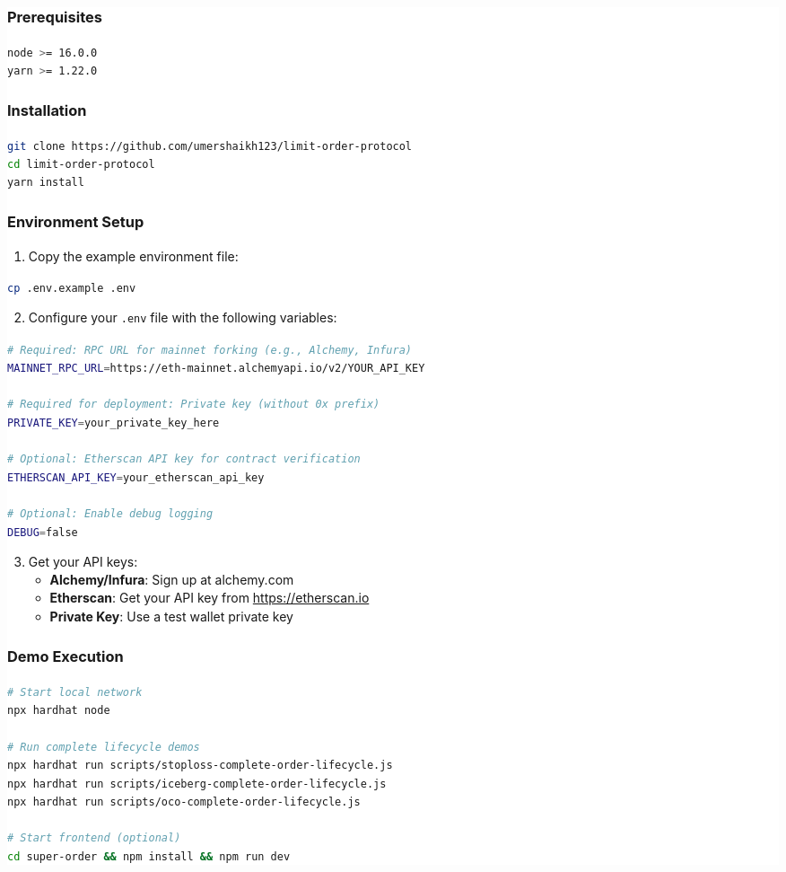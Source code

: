 ### Prerequisites

```bash
node >= 16.0.0
yarn >= 1.22.0
```

### Installation

```bash
git clone https://github.com/umershaikh123/limit-order-protocol
cd limit-order-protocol
yarn install
```

### Environment Setup

1. Copy the example environment file:

```bash
cp .env.example .env
```

2. Configure your `.env` file with the following variables:

```bash
# Required: RPC URL for mainnet forking (e.g., Alchemy, Infura)
MAINNET_RPC_URL=https://eth-mainnet.alchemyapi.io/v2/YOUR_API_KEY

# Required for deployment: Private key (without 0x prefix)
PRIVATE_KEY=your_private_key_here

# Optional: Etherscan API key for contract verification
ETHERSCAN_API_KEY=your_etherscan_api_key

# Optional: Enable debug logging
DEBUG=false
```

3. Get your API keys:
    - **Alchemy/Infura**: Sign up at alchemy.com
    - **Etherscan**: Get your API key from https://etherscan.io
    - **Private Key**: Use a test wallet private key

### Demo Execution

```bash
# Start local network
npx hardhat node

# Run complete lifecycle demos
npx hardhat run scripts/stoploss-complete-order-lifecycle.js
npx hardhat run scripts/iceberg-complete-order-lifecycle.js
npx hardhat run scripts/oco-complete-order-lifecycle.js

# Start frontend (optional)
cd super-order && npm install && npm run dev
```
